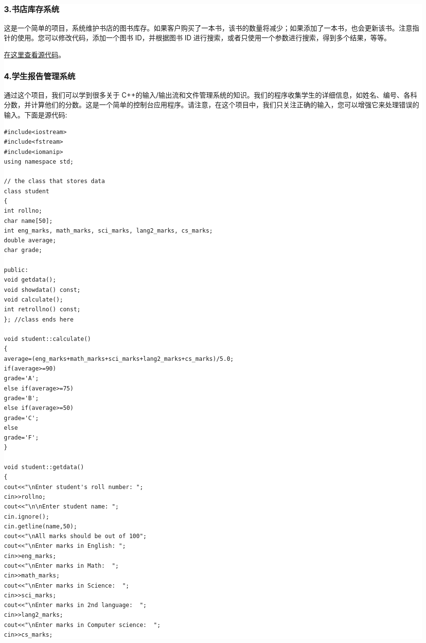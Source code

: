 ### 3.书店库存系统

这是一个简单的项目，系统维护书店的图书库存。如果客户购买了一本书，该书的数量将减少；如果添加了一本书，也会更新该书。注意指针的使用。您可以修改代码，添加一个图书 ID，并根据图书 ID 进行搜索，或者只使用一个参数进行搜索，得到多个结果，等等。

[在这里查看源代码](https://omkarnathsingh.wordpress.com/2016/02/09/c-program-for-book-shop/)。

### 4.学生报告管理系统

通过这个项目，我们可以学到很多关于 C++的输入/输出流和文件管理系统的知识。我们的程序收集学生的详细信息，如姓名、编号、各科分数，并计算他们的分数。这是一个简单的控制台应用程序。请注意，在这个项目中，我们只关注正确的输入，您可以增强它来处理错误的输入。下面是源代码:

```
#include<iostream>
#include<fstream>
#include<iomanip>
using namespace std;

// the class that stores data
class student
{
int rollno;
char name[50];
int eng_marks, math_marks, sci_marks, lang2_marks, cs_marks;
double average;
char grade;

public:
void getdata();
void showdata() const;
void calculate();
int retrollno() const;
}; //class ends here

void student::calculate()
{
average=(eng_marks+math_marks+sci_marks+lang2_marks+cs_marks)/5.0;
if(average>=90)
grade='A';
else if(average>=75)
grade='B';
else if(average>=50)
grade='C';
else
grade='F';
}

void student::getdata()
{
cout<<"\nEnter student's roll number: ";
cin>>rollno;
cout<<"\n\nEnter student name: ";
cin.ignore();
cin.getline(name,50);
cout<<"\nAll marks should be out of 100";
cout<<"\nEnter marks in English: ";
cin>>eng_marks;
cout<<"\nEnter marks in Math:  ";
cin>>math_marks;
cout<<"\nEnter marks in Science:  ";
cin>>sci_marks;
cout<<"\nEnter marks in 2nd language:  ";
cin>>lang2_marks;
cout<<"\nEnter marks in Computer science:  ";
cin>>cs_marks;
```